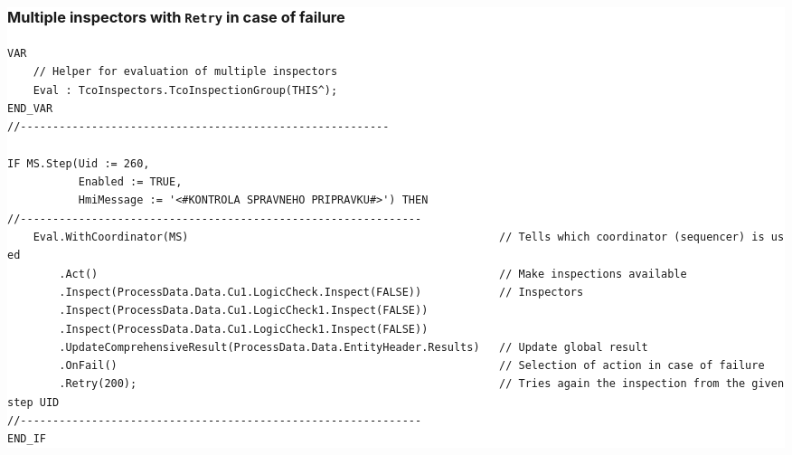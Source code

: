 ### Multiple inspectors with `Retry` in case of failure
~~~
VAR
    // Helper for evaluation of multiple inspectors
    Eval : TcoInspectors.TcoInspectionGroup(THIS^);
END_VAR
//---------------------------------------------------------

IF MS.Step(Uid := 260, 
           Enabled := TRUE, 
           HmiMessage := '<#KONTROLA SPRAVNEHO PRIPRAVKU#>') THEN
//--------------------------------------------------------------        
    Eval.WithCoordinator(MS)                                                // Tells which coordinator (sequencer) is used
        .Act()                                                              // Make inspections available
        .Inspect(ProcessData.Data.Cu1.LogicCheck.Inspect(FALSE))            // Inspectors 
        .Inspect(ProcessData.Data.Cu1.LogicCheck1.Inspect(FALSE))
        .Inspect(ProcessData.Data.Cu1.LogicCheck1.Inspect(FALSE))
        .UpdateComprehensiveResult(ProcessData.Data.EntityHeader.Results)   // Update global result
        .OnFail()                                                           // Selection of action in case of failure
        .Retry(200);                                                        // Tries again the inspection from the given step UID
//--------------------------------------------------------------    
END_IF
~~~
